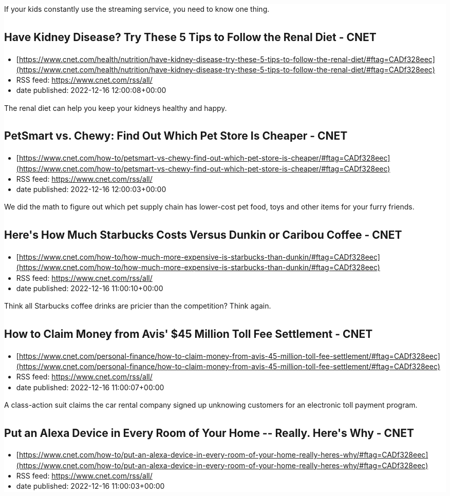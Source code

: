 If your kids constantly use the streaming service, you need to know one thing.

## Have Kidney Disease? Try These 5 Tips to Follow the Renal Diet     - CNET
 - [https://www.cnet.com/health/nutrition/have-kidney-disease-try-these-5-tips-to-follow-the-renal-diet/#ftag=CADf328eec](https://www.cnet.com/health/nutrition/have-kidney-disease-try-these-5-tips-to-follow-the-renal-diet/#ftag=CADf328eec)
 - RSS feed: https://www.cnet.com/rss/all/
 - date published: 2022-12-16 12:00:08+00:00

The renal diet can help you keep your kidneys healthy and happy.

## PetSmart vs. Chewy: Find Out Which Pet Store Is Cheaper     - CNET
 - [https://www.cnet.com/how-to/petsmart-vs-chewy-find-out-which-pet-store-is-cheaper/#ftag=CADf328eec](https://www.cnet.com/how-to/petsmart-vs-chewy-find-out-which-pet-store-is-cheaper/#ftag=CADf328eec)
 - RSS feed: https://www.cnet.com/rss/all/
 - date published: 2022-12-16 12:00:03+00:00

We did the math to figure out which pet supply chain has lower-cost pet food, toys and other items for your furry friends.

## Here's How Much Starbucks Costs Versus Dunkin or Caribou Coffee     - CNET
 - [https://www.cnet.com/how-to/how-much-more-expensive-is-starbucks-than-dunkin/#ftag=CADf328eec](https://www.cnet.com/how-to/how-much-more-expensive-is-starbucks-than-dunkin/#ftag=CADf328eec)
 - RSS feed: https://www.cnet.com/rss/all/
 - date published: 2022-12-16 11:00:10+00:00

Think all Starbucks coffee drinks are pricier than the competition? Think again.

## How to Claim Money from Avis' $45 Million Toll Fee Settlement     - CNET
 - [https://www.cnet.com/personal-finance/how-to-claim-money-from-avis-45-million-toll-fee-settlement/#ftag=CADf328eec](https://www.cnet.com/personal-finance/how-to-claim-money-from-avis-45-million-toll-fee-settlement/#ftag=CADf328eec)
 - RSS feed: https://www.cnet.com/rss/all/
 - date published: 2022-12-16 11:00:07+00:00

A class-action suit claims the car rental company signed up unknowing customers for an electronic toll payment program.

## Put an Alexa Device in Every Room of Your Home -- Really. Here's Why     - CNET
 - [https://www.cnet.com/how-to/put-an-alexa-device-in-every-room-of-your-home-really-heres-why/#ftag=CADf328eec](https://www.cnet.com/how-to/put-an-alexa-device-in-every-room-of-your-home-really-heres-why/#ftag=CADf328eec)
 - RSS feed: https://www.cnet.com/rss/all/
 - date published: 2022-12-16 11:00:03+00:00
